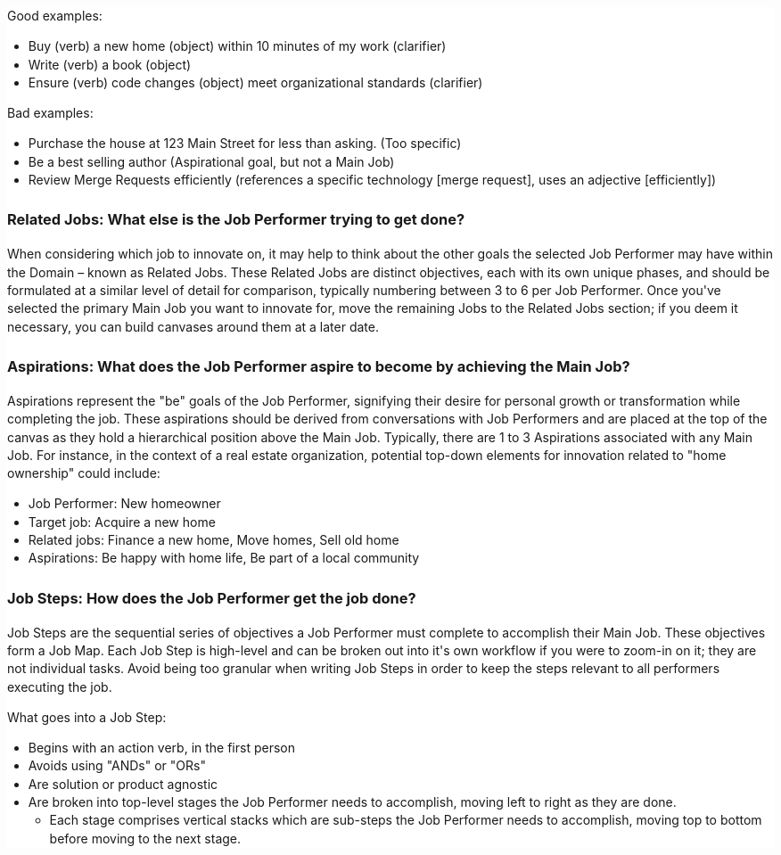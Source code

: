 Good examples:

- Buy (verb) a new home (object) within 10 minutes of my work (clarifier)
- Write (verb) a book (object)
- Ensure (verb) code changes (object) meet organizational standards (clarifier)

Bad examples:

- Purchase the house at 123 Main Street for less than asking. (Too specific)
- Be a best selling author (Aspirational goal, but not a Main Job)
- Review Merge Requests efficiently (references a specific technology [merge request], uses an adjective [efficiently])

### **Related Jobs:** What else is the Job Performer trying to get done?

When considering which job to innovate on, it may help to think about the other goals the selected Job Performer may have within the Domain – known as Related Jobs. These Related Jobs are distinct objectives, each with its own unique phases, and should be formulated at a similar level of detail for comparison, typically numbering between 3 to 6 per Job Performer. Once you've selected the primary Main Job you want to innovate for, move the remaining Jobs to the Related Jobs section; if you deem it necessary, you can build canvases around them at a later date.

### **Aspirations:** What does the Job Performer aspire to become by achieving the Main Job?

Aspirations represent the "be" goals of the Job Performer, signifying their desire for personal growth or transformation while completing the job. These aspirations should be derived from conversations with Job Performers and are placed at the top of the canvas as they hold a hierarchical position above the Main Job. Typically, there are 1 to 3 Aspirations associated with any Main Job. For instance, in the context of a real estate organization, potential top-down elements for innovation related to "home ownership" could include:

- Job Performer: New homeowner
- Target job: Acquire a new home
- Related jobs: Finance a new home, Move homes, Sell old home
- Aspirations: Be happy with home life, Be part of a local community

### **Job Steps:** How does the Job Performer get the job done?

Job Steps are the sequential series of objectives a Job Performer must complete to accomplish their Main Job. These objectives form a Job Map. Each Job Step is high-level and can be broken out into it's own workflow if you were to zoom-in on it; they are not individual tasks. Avoid being too granular when writing Job Steps in order to keep the steps relevant to all performers executing the job.

What goes into a Job Step:

- Begins with an action verb, in the first person
- Avoids using "ANDs" or "ORs"
- Are solution or product agnostic
- Are broken into top-level stages the Job Performer needs to accomplish, moving left to right as they are done.
  - Each stage comprises vertical stacks which are sub-steps the Job Performer needs to accomplish, moving top to bottom before moving to the next stage.
